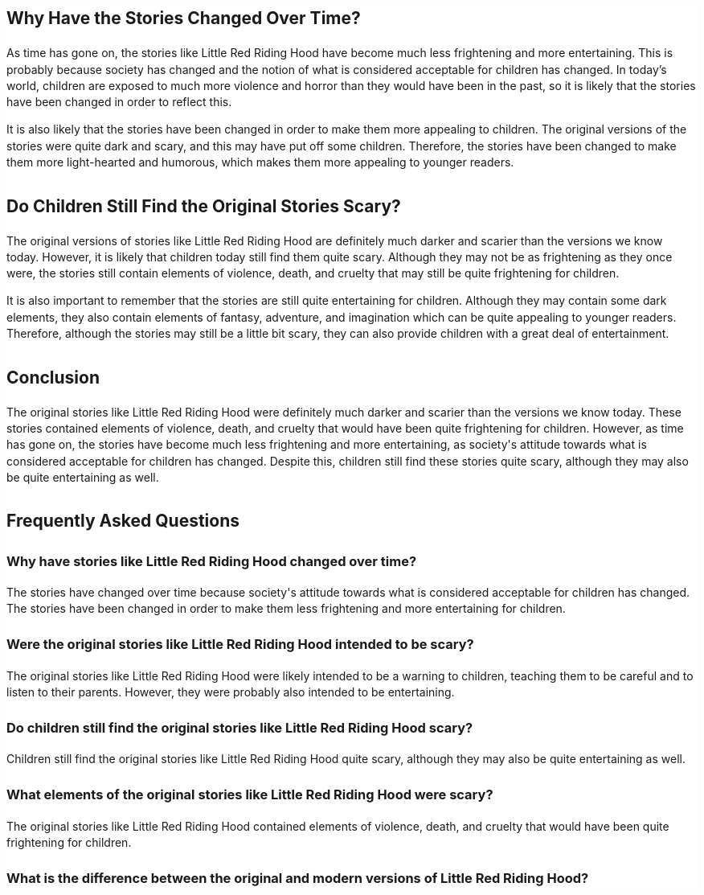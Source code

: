 <h2>Why Have the Stories Changed Over Time?</h2>

<p>As time has gone on, the stories like Little Red Riding Hood have become much less frightening and more entertaining. This is probably because society has changed and the notion of what is considered acceptable for children has changed. In today’s world, children are exposed to much more violence and horror than they would have been in the past, so it is likely that the stories have been changed in order to reflect this.</p>

<p>It is also likely that the stories have been changed in order to make them more appealing to children. The original versions of the stories were quite dark and scary, and this may have put off some children. Therefore, the stories have been changed to make them more light-hearted and humorous, which makes them more appealing to younger readers.</p>

<h2>Do Children Still Find the Original Stories Scary?</h2>

<p>The original versions of stories like Little Red Riding Hood are definitely much darker and scarier than the versions we know today. However, it is likely that children today still find them quite scary. Although they may not be as frightening as they once were, the stories still contain elements of violence, death, and cruelty that may still be quite frightening for children.</p>

<p>It is also important to remember that the stories are still quite entertaining for children. Although they may contain some dark elements, they also contain elements of fantasy, adventure, and imagination which can be quite appealing to younger readers. Therefore, although the stories may still be a little bit scary, they can also provide children with a great deal of entertainment.</p>

<h2>Conclusion</h2>

<p>The original stories like Little Red Riding Hood were definitely much darker and scarier than the versions we know today. These stories contained elements of violence, death, and cruelty that would have been quite frightening for children. However, as time has gone on, the stories have become much less frightening and more entertaining, as society's attitude towards what is considered acceptable for children has changed. Despite this, children still find these stories quite scary, although they may also be quite entertaining as well.</p>

<h2>Frequently Asked Questions</h2>

<h3>Why have stories like Little Red Riding Hood changed over time?</h3>

<p>The stories have changed over time because society's attitude towards what is considered acceptable for children has changed. The stories have been changed in order to make them less frightening and more entertaining for children.</p>

<h3>Were the original stories like Little Red Riding Hood intended to be scary?</h3>

<p>The original stories like Little Red Riding Hood were likely intended to be a warning to children, teaching them to be careful and to listen to their parents. However, they were probably also intended to be entertaining.</p>

<h3>Do children still find the original stories like Little Red Riding Hood scary?</h3>

<p>Children still find the original stories like Little Red Riding Hood quite scary, although they may also be quite entertaining as well.</p>

<h3>What elements of the original stories like Little Red Riding Hood were scary?</h3>

<p>The original stories like Little Red Riding Hood contained elements of violence, death, and cruelty that would have been quite frightening for children.</p>

<h3>What is the difference between the original and modern versions of Little Red Riding Hood?</h3>
